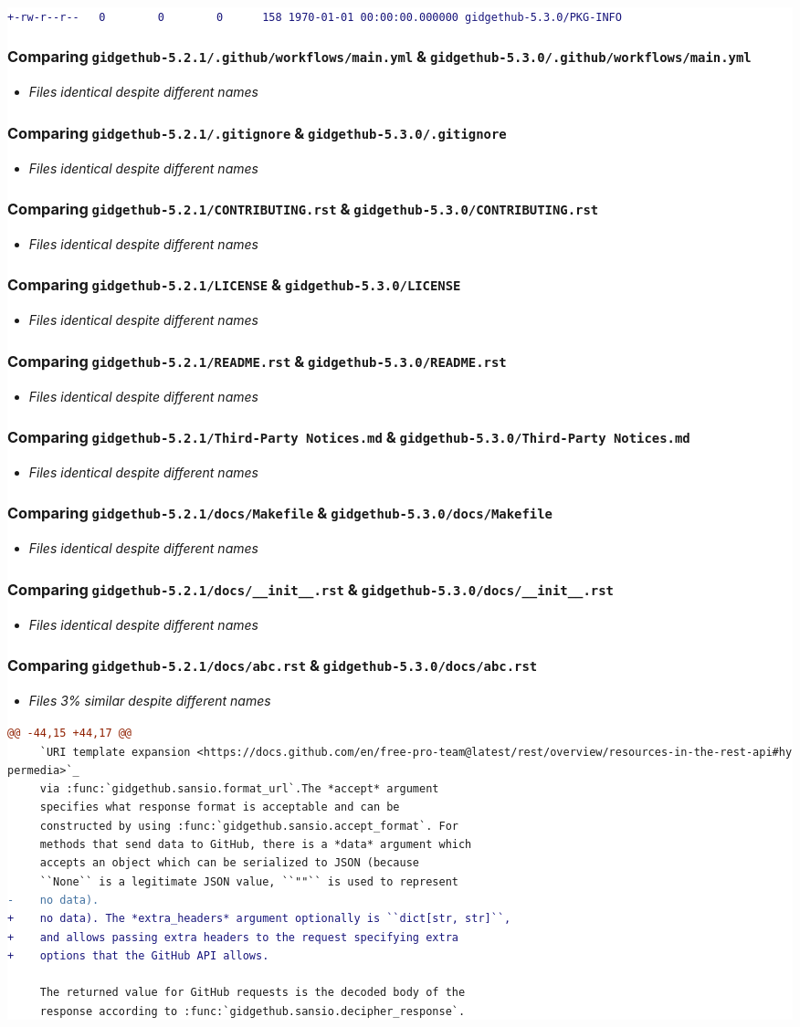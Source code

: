 ```diff
+-rw-r--r--   0        0        0      158 1970-01-01 00:00:00.000000 gidgethub-5.3.0/PKG-INFO
```

### Comparing `gidgethub-5.2.1/.github/workflows/main.yml` & `gidgethub-5.3.0/.github/workflows/main.yml`

 * *Files identical despite different names*

### Comparing `gidgethub-5.2.1/.gitignore` & `gidgethub-5.3.0/.gitignore`

 * *Files identical despite different names*

### Comparing `gidgethub-5.2.1/CONTRIBUTING.rst` & `gidgethub-5.3.0/CONTRIBUTING.rst`

 * *Files identical despite different names*

### Comparing `gidgethub-5.2.1/LICENSE` & `gidgethub-5.3.0/LICENSE`

 * *Files identical despite different names*

### Comparing `gidgethub-5.2.1/README.rst` & `gidgethub-5.3.0/README.rst`

 * *Files identical despite different names*

### Comparing `gidgethub-5.2.1/Third-Party Notices.md` & `gidgethub-5.3.0/Third-Party Notices.md`

 * *Files identical despite different names*

### Comparing `gidgethub-5.2.1/docs/Makefile` & `gidgethub-5.3.0/docs/Makefile`

 * *Files identical despite different names*

### Comparing `gidgethub-5.2.1/docs/__init__.rst` & `gidgethub-5.3.0/docs/__init__.rst`

 * *Files identical despite different names*

### Comparing `gidgethub-5.2.1/docs/abc.rst` & `gidgethub-5.3.0/docs/abc.rst`

 * *Files 3% similar despite different names*

```diff
@@ -44,15 +44,17 @@
     `URI template expansion <https://docs.github.com/en/free-pro-team@latest/rest/overview/resources-in-the-rest-api#hypermedia>`_
     via :func:`gidgethub.sansio.format_url`.The *accept* argument
     specifies what response format is acceptable and can be
     constructed by using :func:`gidgethub.sansio.accept_format`. For
     methods that send data to GitHub, there is a *data* argument which
     accepts an object which can be serialized to JSON (because
     ``None`` is a legitimate JSON value, ``""`` is used to represent
-    no data).
+    no data). The *extra_headers* argument optionally is ``dict[str, str]``,
+    and allows passing extra headers to the request specifying extra
+    options that the GitHub API allows.
 
     The returned value for GitHub requests is the decoded body of the
     response according to :func:`gidgethub.sansio.decipher_response`.
```